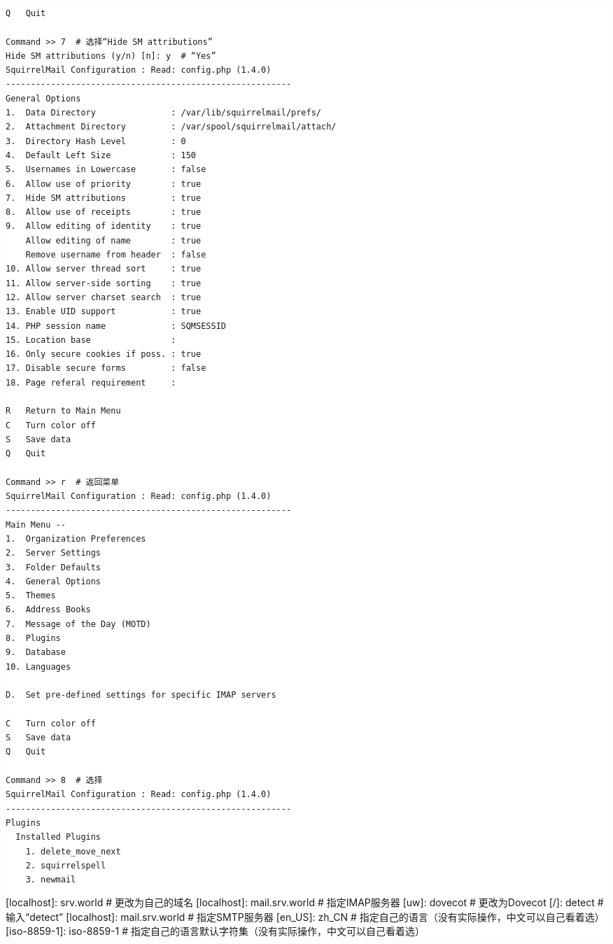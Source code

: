 ```
Q   Quit

Command >> 7  # 选择“Hide SM attributions”
Hide SM attributions (y/n) [n]: y  # “Yes”
SquirrelMail Configuration : Read: config.php (1.4.0)
---------------------------------------------------------
General Options
1.  Data Directory               : /var/lib/squirrelmail/prefs/
2.  Attachment Directory         : /var/spool/squirrelmail/attach/
3.  Directory Hash Level         : 0
4.  Default Left Size            : 150
5.  Usernames in Lowercase       : false
6.  Allow use of priority        : true
7.  Hide SM attributions         : true
8.  Allow use of receipts        : true
9.  Allow editing of identity    : true
    Allow editing of name        : true
    Remove username from header  : false
10. Allow server thread sort     : true
11. Allow server-side sorting    : true
12. Allow server charset search  : true
13. Enable UID support           : true
14. PHP session name             : SQMSESSID
15. Location base                :
16. Only secure cookies if poss. : true
17. Disable secure forms         : false
18. Page referal requirement     :

R   Return to Main Menu
C   Turn color off
S   Save data
Q   Quit

Command >> r  # 返回菜单
SquirrelMail Configuration : Read: config.php (1.4.0)
---------------------------------------------------------
Main Menu --
1.  Organization Preferences
2.  Server Settings
3.  Folder Defaults
4.  General Options
5.  Themes
6.  Address Books
7.  Message of the Day (MOTD)
8.  Plugins
9.  Database
10. Languages

D.  Set pre-defined settings for specific IMAP servers

C   Turn color off
S   Save data
Q   Quit

Command >> 8  # 选择
SquirrelMail Configuration : Read: config.php (1.4.0)
---------------------------------------------------------
Plugins
  Installed Plugins
    1. delete_move_next
    2. squirrelspell
    3. newmail

```

[localhost]: srv.world  # 更改为自己的域名
[localhost]: mail.srv.world  # 指定IMAP服务器
[uw]: dovecot  # 更改为Dovecot
[/]: detect  # 输入“detect”
[localhost]: mail.srv.world  # 指定SMTP服务器
[en_US]: zh_CN  # 指定自己的语言（没有实际操作，中文可以自己看着选）
[iso-8859-1]: iso-8859-1  # 指定自己的语言默认字符集（没有实际操作，中文可以自己看着选）